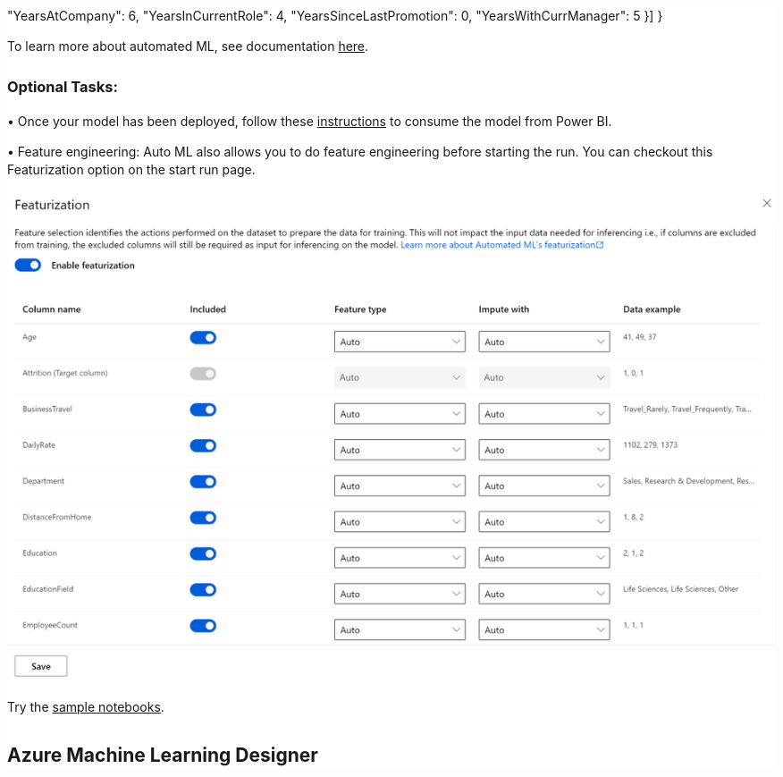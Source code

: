 "YearsAtCompany": 6,
"YearsInCurrentRole": 4,
"YearsSinceLastPromotion": 0,
"YearsWithCurrManager": 5
}]
}

To learn more about automated ML, see documentation [here](https://docs.microsoft.com/en-us/azure/machine-learning/concept-automated-ml).

### Optional Tasks:

   • Once your model has been deployed, follow these [instructions](https://docs.microsoft.com/en-us/power-bi/transform-model/service-machine-learning-integration) to consume the      model from Power BI.
   
   • Feature engineering: Auto ML also allows you to do feature engineering before starting the run. You can checkout this Featurization option on the start run page. 
   
   ![](images/aml/image--032.png)
   
   Try the [sample notebooks](https://github.com/Azure/MachineLearningNotebooks/tree/master/how-to-use-azureml/automated-machine-learning).
   
  
  ## Azure Machine Learning Designer
  